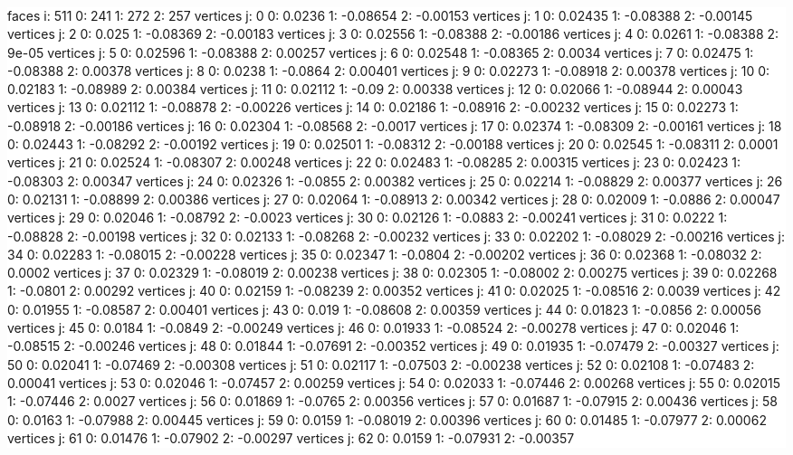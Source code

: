 faces i: 511 0: 241 1: 272 2: 257
vertices j: 0 0: 0.0236 1: -0.08654 2: -0.00153
vertices j: 1 0: 0.02435 1: -0.08388 2: -0.00145
vertices j: 2 0: 0.025 1: -0.08369 2: -0.00183
vertices j: 3 0: 0.02556 1: -0.08388 2: -0.00186
vertices j: 4 0: 0.0261 1: -0.08388 2: 9e-05
vertices j: 5 0: 0.02596 1: -0.08388 2: 0.00257
vertices j: 6 0: 0.02548 1: -0.08365 2: 0.0034
vertices j: 7 0: 0.02475 1: -0.08388 2: 0.00378
vertices j: 8 0: 0.0238 1: -0.0864 2: 0.00401
vertices j: 9 0: 0.02273 1: -0.08918 2: 0.00378
vertices j: 10 0: 0.02183 1: -0.08989 2: 0.00384
vertices j: 11 0: 0.02112 1: -0.09 2: 0.00338
vertices j: 12 0: 0.02066 1: -0.08944 2: 0.00043
vertices j: 13 0: 0.02112 1: -0.08878 2: -0.00226
vertices j: 14 0: 0.02186 1: -0.08916 2: -0.00232
vertices j: 15 0: 0.02273 1: -0.08918 2: -0.00186
vertices j: 16 0: 0.02304 1: -0.08568 2: -0.0017
vertices j: 17 0: 0.02374 1: -0.08309 2: -0.00161
vertices j: 18 0: 0.02443 1: -0.08292 2: -0.00192
vertices j: 19 0: 0.02501 1: -0.08312 2: -0.00188
vertices j: 20 0: 0.02545 1: -0.08311 2: 0.0001
vertices j: 21 0: 0.02524 1: -0.08307 2: 0.00248
vertices j: 22 0: 0.02483 1: -0.08285 2: 0.00315
vertices j: 23 0: 0.02423 1: -0.08303 2: 0.00347
vertices j: 24 0: 0.02326 1: -0.0855 2: 0.00382
vertices j: 25 0: 0.02214 1: -0.08829 2: 0.00377
vertices j: 26 0: 0.02131 1: -0.08899 2: 0.00386
vertices j: 27 0: 0.02064 1: -0.08913 2: 0.00342
vertices j: 28 0: 0.02009 1: -0.0886 2: 0.00047
vertices j: 29 0: 0.02046 1: -0.08792 2: -0.0023
vertices j: 30 0: 0.02126 1: -0.0883 2: -0.00241
vertices j: 31 0: 0.0222 1: -0.08828 2: -0.00198
vertices j: 32 0: 0.02133 1: -0.08268 2: -0.00232
vertices j: 33 0: 0.02202 1: -0.08029 2: -0.00216
vertices j: 34 0: 0.02283 1: -0.08015 2: -0.00228
vertices j: 35 0: 0.02347 1: -0.0804 2: -0.00202
vertices j: 36 0: 0.02368 1: -0.08032 2: 0.0002
vertices j: 37 0: 0.02329 1: -0.08019 2: 0.00238
vertices j: 38 0: 0.02305 1: -0.08002 2: 0.00275
vertices j: 39 0: 0.02268 1: -0.0801 2: 0.00292
vertices j: 40 0: 0.02159 1: -0.08239 2: 0.00352
vertices j: 41 0: 0.02025 1: -0.08516 2: 0.0039
vertices j: 42 0: 0.01955 1: -0.08587 2: 0.00401
vertices j: 43 0: 0.019 1: -0.08608 2: 0.00359
vertices j: 44 0: 0.01823 1: -0.0856 2: 0.00056
vertices j: 45 0: 0.0184 1: -0.0849 2: -0.00249
vertices j: 46 0: 0.01933 1: -0.08524 2: -0.00278
vertices j: 47 0: 0.02046 1: -0.08515 2: -0.00246
vertices j: 48 0: 0.01844 1: -0.07691 2: -0.00352
vertices j: 49 0: 0.01935 1: -0.07479 2: -0.00327
vertices j: 50 0: 0.02041 1: -0.07469 2: -0.00308
vertices j: 51 0: 0.02117 1: -0.07503 2: -0.00238
vertices j: 52 0: 0.02108 1: -0.07483 2: 0.00041
vertices j: 53 0: 0.02046 1: -0.07457 2: 0.00259
vertices j: 54 0: 0.02033 1: -0.07446 2: 0.00268
vertices j: 55 0: 0.02015 1: -0.07446 2: 0.0027
vertices j: 56 0: 0.01869 1: -0.0765 2: 0.00356
vertices j: 57 0: 0.01687 1: -0.07915 2: 0.00436
vertices j: 58 0: 0.0163 1: -0.07988 2: 0.00445
vertices j: 59 0: 0.0159 1: -0.08019 2: 0.00396
vertices j: 60 0: 0.01485 1: -0.07977 2: 0.00062
vertices j: 61 0: 0.01476 1: -0.07902 2: -0.00297
vertices j: 62 0: 0.0159 1: -0.07931 2: -0.00357